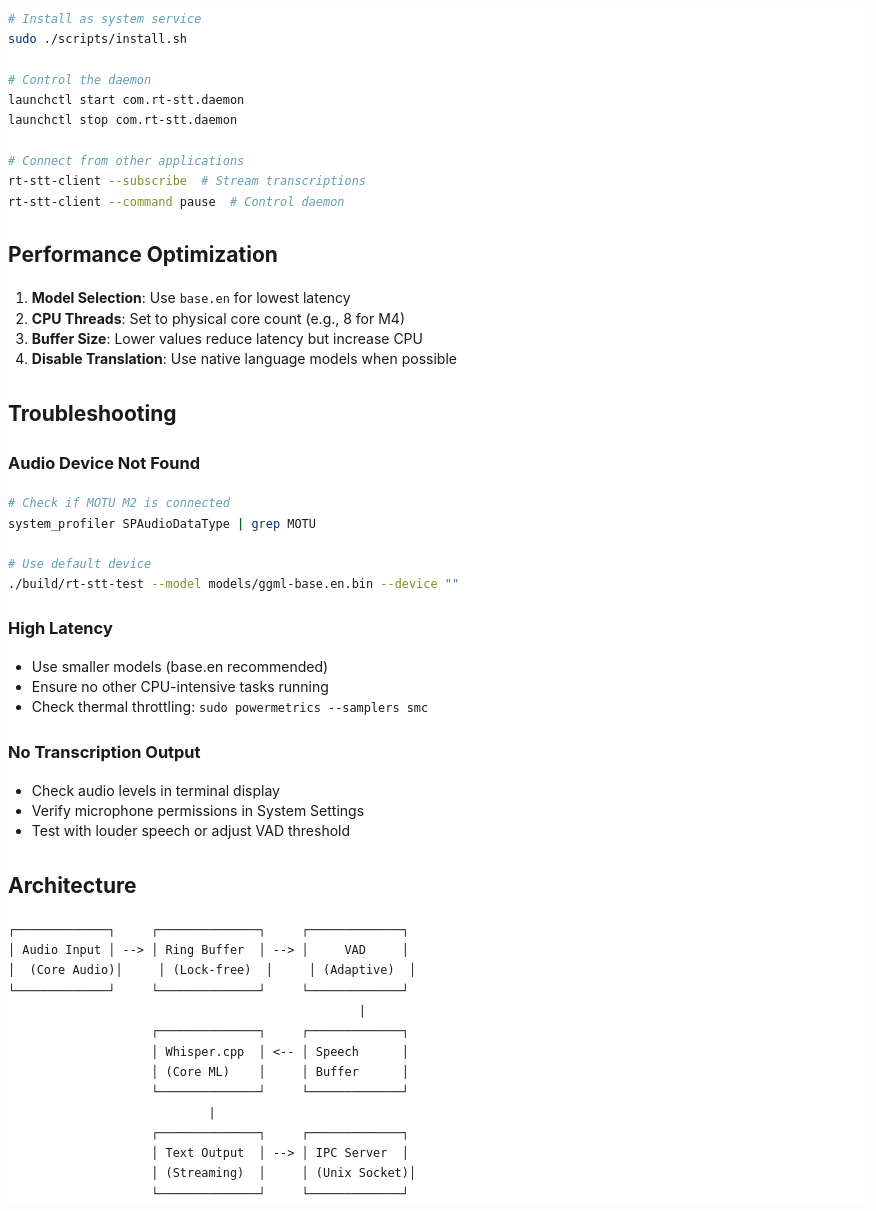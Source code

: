 ```bash
# Install as system service
sudo ./scripts/install.sh

# Control the daemon
launchctl start com.rt-stt.daemon
launchctl stop com.rt-stt.daemon

# Connect from other applications
rt-stt-client --subscribe  # Stream transcriptions
rt-stt-client --command pause  # Control daemon
```

## Performance Optimization

1. **Model Selection**: Use `base.en` for lowest latency
2. **CPU Threads**: Set to physical core count (e.g., 8 for M4)
3. **Buffer Size**: Lower values reduce latency but increase CPU
4. **Disable Translation**: Use native language models when possible

## Troubleshooting

### Audio Device Not Found
```bash
# Check if MOTU M2 is connected
system_profiler SPAudioDataType | grep MOTU

# Use default device
./build/rt-stt-test --model models/ggml-base.en.bin --device ""
```

### High Latency
- Use smaller models (base.en recommended)
- Ensure no other CPU-intensive tasks running
- Check thermal throttling: `sudo powermetrics --samplers smc`

### No Transcription Output
- Check audio levels in terminal display
- Verify microphone permissions in System Settings
- Test with louder speech or adjust VAD threshold

## Architecture

```
┌─────────────┐     ┌──────────────┐     ┌─────────────┐
│ Audio Input │ --> │ Ring Buffer  │ --> │     VAD     │
│  (Core Audio)│     │ (Lock-free)  │     │ (Adaptive)  │
└─────────────┘     └──────────────┘     └─────────────┘
                                                 |
                    ┌──────────────┐     ┌─────────────┐
                    │ Whisper.cpp  │ <-- │ Speech      │
                    │ (Core ML)    │     │ Buffer      │
                    └──────────────┘     └─────────────┘
                            |
                    ┌──────────────┐     ┌─────────────┐
                    │ Text Output  │ --> │ IPC Server  │
                    │ (Streaming)  │     │ (Unix Socket)│
                    └──────────────┘     └─────────────┘
```
